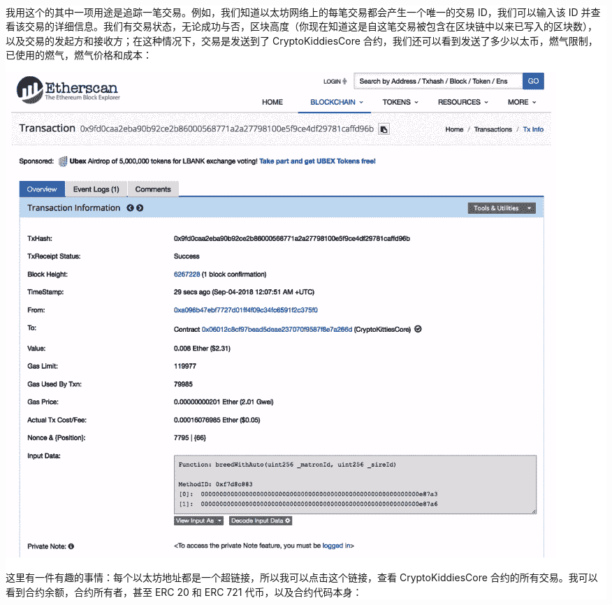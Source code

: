 我用这个的其中一项用途是追踪一笔交易。例如，我们知道以太坊网络上的每笔交易都会产生一个唯一的交易 ID，我们可以输入该 ID 并查看该交易的详细信息。我们有交易状态，无论成功与否，区块高度（你现在知道这是自这笔交易被包含在区块链中以来已写入的区块数），以及交易的发起方和接收方；在这种情况下，交易是发送到了 CryptoKiddiesCore 合约，我们还可以看到发送了多少以太币，燃气限制，已使用的燃气，燃气价格和成本：

![](img/0d060c05-3a7d-4905-8f0f-326fdb69bae8.png)

这里有一件有趣的事情：每个以太坊地址都是一个超链接，所以我可以点击这个链接，查看 CryptoKiddiesCore 合约的所有交易。我可以看到合约余额，合约所有者，甚至 ERC 20 和 ERC 721 代币，以及合约代码本身：
